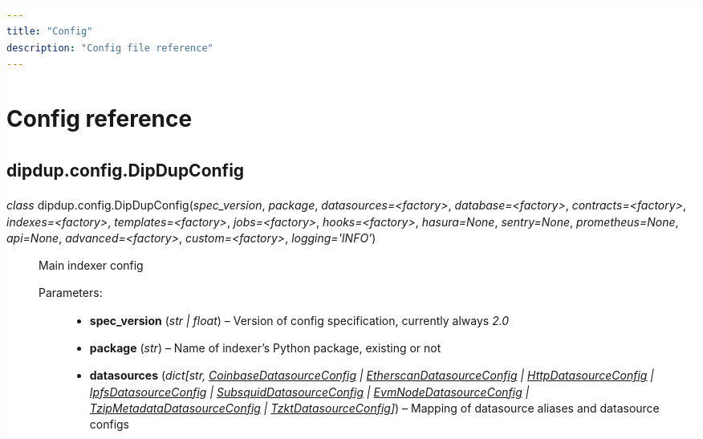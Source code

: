 ```yaml
---
title: "Config"
description: "Config file reference"
---
```


# Config reference


<dl class="py class">

## dipdup.config.DipDupConfig

<em class="property"><span class="pre">class</span><span class="w"> </span></em><span class="sig-prename descclassname"><span class="pre">dipdup.config.</span></span><span class="sig-name descname"><span class="pre">DipDupConfig</span></span><span class="sig-paren">(</span><em class="sig-param"><span class="n"><span class="pre">spec_version</span></span></em>, <em class="sig-param"><span class="n"><span class="pre">package</span></span></em>, <em class="sig-param"><span class="n"><span class="pre">datasources=&lt;factory&gt;</span></span></em>, <em class="sig-param"><span class="n"><span class="pre">database=&lt;factory&gt;</span></span></em>, <em class="sig-param"><span class="n"><span class="pre">contracts=&lt;factory&gt;</span></span></em>, <em class="sig-param"><span class="n"><span class="pre">indexes=&lt;factory&gt;</span></span></em>, <em class="sig-param"><span class="n"><span class="pre">templates=&lt;factory&gt;</span></span></em>, <em class="sig-param"><span class="n"><span class="pre">jobs=&lt;factory&gt;</span></span></em>, <em class="sig-param"><span class="n"><span class="pre">hooks=&lt;factory&gt;</span></span></em>, <em class="sig-param"><span class="n"><span class="pre">hasura=None</span></span></em>, <em class="sig-param"><span class="n"><span class="pre">sentry=None</span></span></em>, <em class="sig-param"><span class="n"><span class="pre">prometheus=None</span></span></em>, <em class="sig-param"><span class="n"><span class="pre">api=None</span></span></em>, <em class="sig-param"><span class="n"><span class="pre">advanced=&lt;factory&gt;</span></span></em>, <em class="sig-param"><span class="n"><span class="pre">custom=&lt;factory&gt;</span></span></em>, <em class="sig-param"><span class="n"><span class="pre">logging='INFO'</span></span></em><span class="sig-paren">)</span></dt>
<dd><p>Main indexer config</p>
<dl class="field-list simple">
<dt class="field-odd" style="color: var(--txt-primary);">Parameters<span class="colon">:</span></dt>
<dd class="field-odd"><ul class="simple">
<li><p><strong>spec_version</strong> (<em>str</em><em> | </em><em>float</em>) – Version of config specification, currently always <cite>2.0</cite></p></li>
<li><p><strong>package</strong> (<em>str</em>) – Name of indexer’s Python package, existing or not</p></li>
<li><p><strong>datasources</strong> (<em>dict</em><em>[</em><em>str</em><em>, </em><a class="reference internal" href="#dipdupconfigcoinbasecoinbasedatasourceconfig" title="dipdup.config.coinbase.CoinbaseDatasourceConfig" target="_self"><em>CoinbaseDatasourceConfig</em></a><em> | </em><a class="reference internal" href="#dipdupconfigabi_etherscanetherscandatasourceconfig" title="dipdup.config.abi_etherscan.EtherscanDatasourceConfig" target="_self"><em>EtherscanDatasourceConfig</em></a><em> | </em><a class="reference internal" href="#dipdupconfighttphttpdatasourceconfig" title="dipdup.config.http.HttpDatasourceConfig" target="_self"><em>HttpDatasourceConfig</em></a><em> | </em><a class="reference internal" href="#dipdupconfigipfsipfsdatasourceconfig" title="dipdup.config.ipfs.IpfsDatasourceConfig" target="_self"><em>IpfsDatasourceConfig</em></a><em> | </em><a class="reference internal" href="#dipdupconfigevm_subsquidsubsquiddatasourceconfig" title="dipdup.config.evm_subsquid.SubsquidDatasourceConfig" target="_self"><em>SubsquidDatasourceConfig</em></a><em> | </em><a class="reference internal" href="#dipdupconfigevm_nodeevmnodedatasourceconfig" title="dipdup.config.evm_node.EvmNodeDatasourceConfig" target="_self"><em>EvmNodeDatasourceConfig</em></a><em> | </em><a class="reference internal" href="#dipdupconfigtzip_metadatatzipmetadatadatasourceconfig" title="dipdup.config.tzip_metadata.TzipMetadataDatasourceConfig" target="_self"><em>TzipMetadataDatasourceConfig</em></a><em> | </em><a class="reference internal" href="#dipdupconfigtezos_tzkttzktdatasourceconfig" title="dipdup.config.tezos_tzkt.TzktDatasourceConfig" target="_self"><em>TzktDatasourceConfig</em></a><em>]</em>) – Mapping of datasource aliases and datasource configs</p></li>